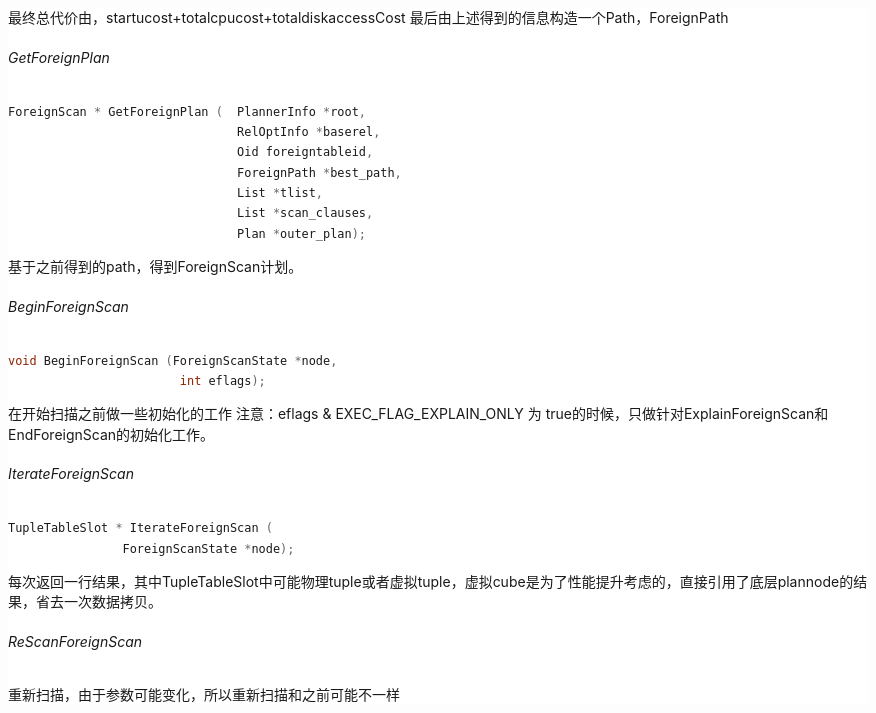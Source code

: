最终总代价由，startucost+totalcpucost+totaldiskaccessCost
最后由上述得到的信息构造一个Path，ForeignPath

###### GetForeignPlan

```C
ForeignScan * GetForeignPlan (	PlannerInfo *root,
								RelOptInfo *baserel,
								Oid foreigntableid,
								ForeignPath *best_path,
								List *tlist,
								List *scan_clauses,
								Plan *outer_plan);
```

基于之前得到的path，得到ForeignScan计划。

###### BeginForeignScan

```c++
void BeginForeignScan (ForeignScanState *node,
						int eflags);
```

在开始扫描之前做一些初始化的工作
注意：eflags & EXEC_FLAG_EXPLAIN_ONLY 为 true的时候，只做针对ExplainForeignScan和EndForeignScan的初始化工作。

###### IterateForeignScan

```c++
TupleTableSlot * IterateForeignScan (
				ForeignScanState *node);
```

每次返回一行结果，其中TupleTableSlot中可能物理tuple或者虚拟tuple，虚拟cube是为了性能提升考虑的，直接引用了底层plannode的结果，省去一次数据拷贝。

###### ReScanForeignScan

重新扫描，由于参数可能变化，所以重新扫描和之前可能不一样

